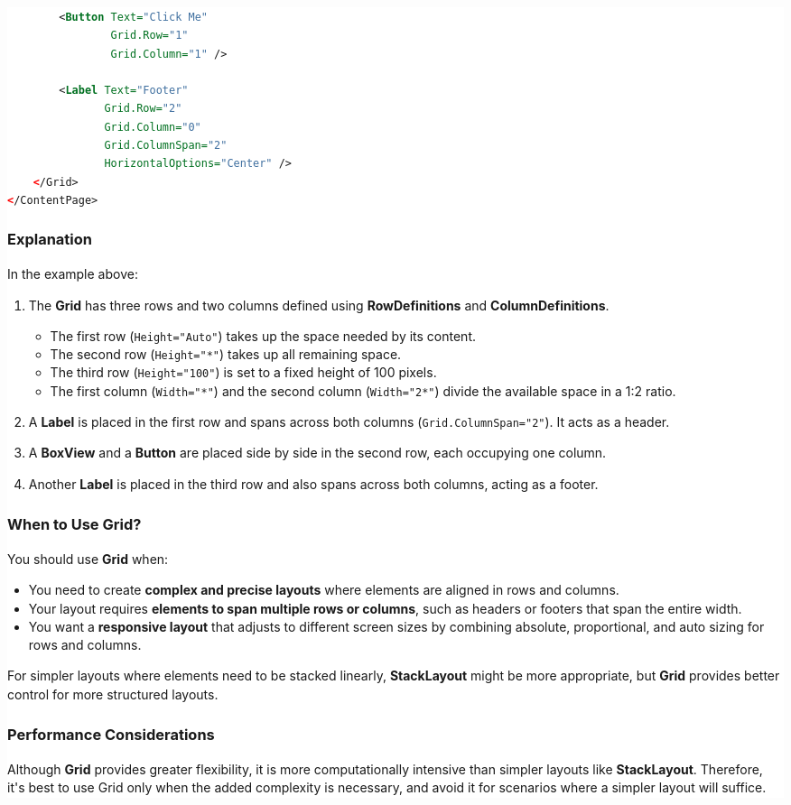 ```xml
        <Button Text="Click Me"
                Grid.Row="1"
                Grid.Column="1" />

        <Label Text="Footer"
               Grid.Row="2"
               Grid.Column="0"
               Grid.ColumnSpan="2"
               HorizontalOptions="Center" />
    </Grid>
</ContentPage>
```

### Explanation

In the example above:

1. The **Grid** has three rows and two columns defined using **RowDefinitions** and **ColumnDefinitions**.
   - The first row (`Height="Auto"`) takes up the space needed by its content.
   - The second row (`Height="*"`) takes up all remaining space.
   - The third row (`Height="100"`) is set to a fixed height of 100 pixels.
   - The first column (`Width="*"`) and the second column (`Width="2*"`) divide the available space in a 1:2 ratio.

2. A **Label** is placed in the first row and spans across both columns (`Grid.ColumnSpan="2"`). It acts as a header.

3. A **BoxView** and a **Button** are placed side by side in the second row, each occupying one column.

4. Another **Label** is placed in the third row and also spans across both columns, acting as a footer.

### When to Use Grid?

You should use **Grid** when:

- You need to create **complex and precise layouts** where elements are aligned in rows and columns.
- Your layout requires **elements to span multiple rows or columns**, such as headers or footers that span the entire width.
- You want a **responsive layout** that adjusts to different screen sizes by combining absolute, proportional, and auto sizing for rows and columns.

For simpler layouts where elements need to be stacked linearly, **StackLayout** might be more appropriate, but **Grid** provides better control for more structured layouts.

### Performance Considerations

Although **Grid** provides greater flexibility, it is more computationally intensive than simpler layouts like **StackLayout**. Therefore, it's best to use Grid only when the added complexity is necessary, and avoid it for scenarios where a simpler layout will suffice.
